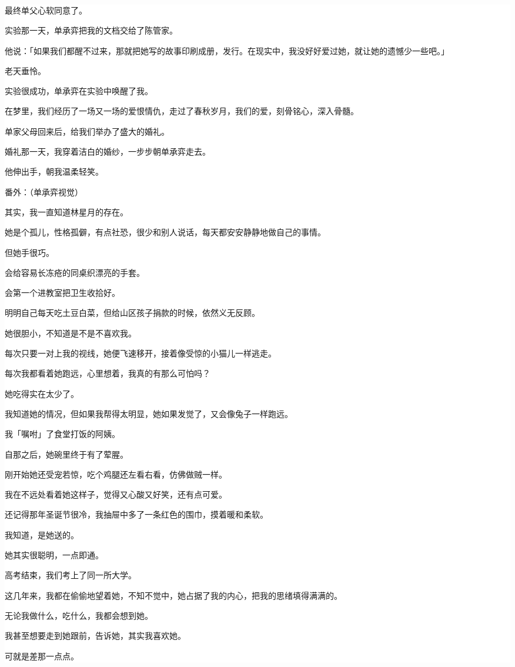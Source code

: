最终单父心软同意了。

实验那一天，单承弈把我的文档交给了陈管家。

他说：「如果我们都醒不过来，那就把她写的故事印刷成册，发行。在现实中，我没好好爱过她，就让她的遗憾少一些吧。」

老天垂怜。

实验很成功，单承弈在实验中唤醒了我。

在梦里，我们经历了一场又一场的爱恨情仇，走过了春秋岁月，我们的爱，刻骨铭心，深入骨髓。

单家父母回来后，给我们举办了盛大的婚礼。

婚礼那一天，我穿着洁白的婚纱，一步步朝单承弈走去。

他伸出手，朝我温柔轻笑。

番外：（单承弈视觉）

其实，我一直知道林星月的存在。

她是个孤儿，性格孤僻，有点社恐，很少和别人说话，每天都安安静静地做自己的事情。

但她手很巧。

会给容易长冻疮的同桌织漂亮的手套。

会第一个进教室把卫生收拾好。

明明自己每天吃土豆白菜，但给山区孩子捐款的时候，依然义无反顾。

她很胆小，不知道是不是不喜欢我。

每次只要一对上我的视线，她便飞速移开，接着像受惊的小猫儿一样逃走。

每次我都看着她跑远，心里想着，我真的有那么可怕吗？

她吃得实在太少了。

我知道她的情况，但如果我帮得太明显，她如果发觉了，又会像兔子一样跑远。

我「嘱咐」了食堂打饭的阿姨。

自那之后，她碗里终于有了荤腥。

刚开始她还受宠若惊，吃个鸡腿还左看右看，仿佛做贼一样。

我在不远处看着她这样子，觉得又心酸又好笑，还有点可爱。

还记得那年圣诞节很冷，我抽屉中多了一条红色的围巾，摸着暖和柔软。

我知道，是她送的。

她其实很聪明，一点即通。

高考结束，我们考上了同一所大学。

这几年来，我都在偷偷地望着她，不知不觉中，她占据了我的内心，把我的思绪填得满满的。

无论我做什么，吃什么，我都会想到她。

我甚至想要走到她跟前，告诉她，其实我喜欢她。

可就是差那一点点。
